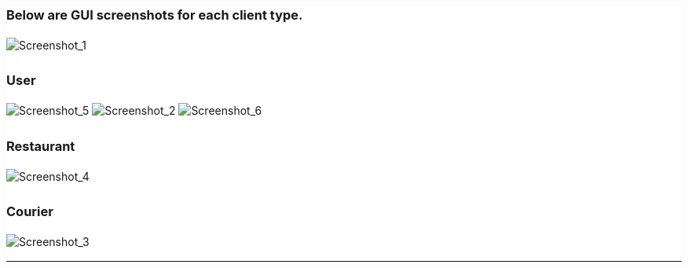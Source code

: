### Below are GUI screenshots for each client type.

<img width="670" height="566" alt="Screenshot_1" src="https://github.com/user-attachments/assets/2b453ac0-37d2-44bf-909b-bff1ff28445a" />

### User
<img width="670" height="563" alt="Screenshot_5" src="https://github.com/user-attachments/assets/9be19871-9e32-488e-959e-1cf7516f0a64" />
<img width="670" height="565" alt="Screenshot_2" src="https://github.com/user-attachments/assets/8afd84c8-c9a9-487b-a121-e9279d681e8e" />
<img width="670" height="561" alt="Screenshot_6" src="https://github.com/user-attachments/assets/d277d5d1-a59f-4e30-9097-5c5028be7448" />

### Restaurant
<img width="670" height="557" alt="Screenshot_4" src="https://github.com/user-attachments/assets/890276a1-8b01-4406-9bda-3f45dcb5edde" />

### Courier
<img width="670" height="556" alt="Screenshot_3" src="https://github.com/user-attachments/assets/ae93eb65-8204-472b-a522-a9fbc851fbe4" />

---

